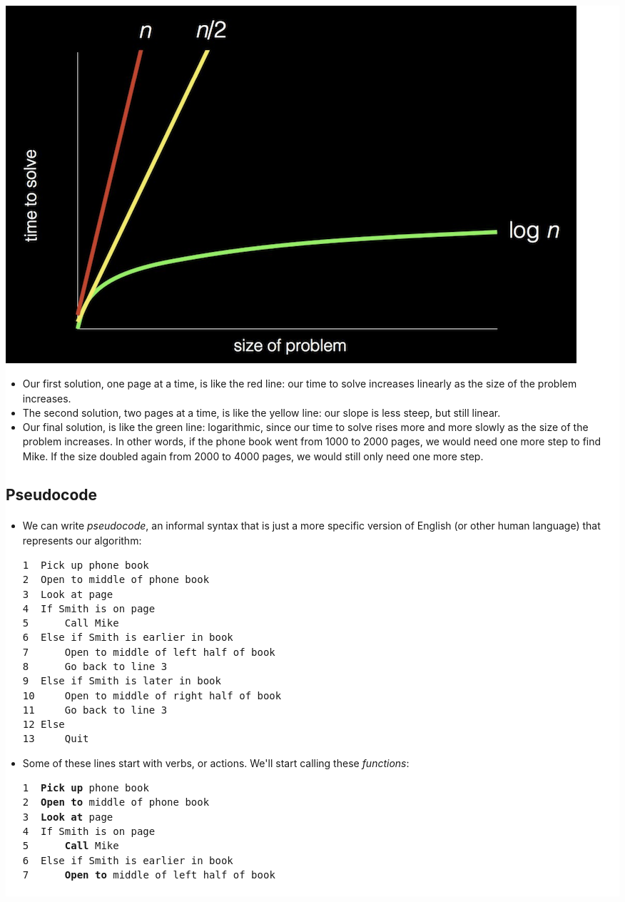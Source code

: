   ![chart with: "size of problem" as x-axis; "time to solve" as y-axis; red, steep straight line from origin to top of graph labeled "n"; yellow, less steep straight line from origin to top of graph labeled "n/2"; green, curved line that gets less and less steep from origin to right of graph labeled "log n"](running_time.png)
  * Our first solution, one page at a time, is like the red line: our time to solve increases linearly as the size of the problem increases.
  * The second solution, two pages at a time, is like the yellow line: our slope is less steep, but still linear.
  * Our final solution, is like the green line: logarithmic, since our time to solve rises more and more slowly as the size of the problem increases. In other words, if the phone book went from 1000 to 2000 pages, we would need one more step to find Mike. If the size doubled again from 2000 to 4000 pages, we would still only need one more step.

## Pseudocode

* We can write *pseudocode*, an informal syntax that is just a more specific version of English (or other human language) that represents our algorithm:
  <pre>
  1  Pick up phone book
  2  Open to middle of phone book
  3  Look at page
  4  If Smith is on page
  5      Call Mike
  6  Else if Smith is earlier in book
  7      Open to middle of left half of book
  8      Go back to line 3
  9  Else if Smith is later in book
  10     Open to middle of right half of book
  11     Go back to line 3
  12 Else
  13     Quit
  </pre>
* Some of these lines start with verbs, or actions. We'll start calling these *functions*:
  <pre>
  1  <b>Pick up</b> phone book
  2  <b>Open to</b> middle of phone book
  3  <b>Look at</b> page
  4  If Smith is on page
  5      <b>Call</b> Mike
  6  Else if Smith is earlier in book
  7      <b>Open to</b> middle of left half of book